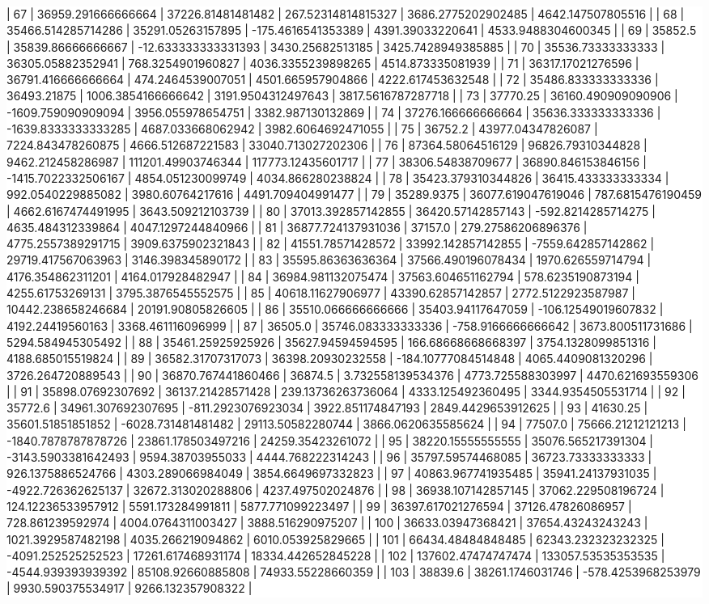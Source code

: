 | 67 | 36959.291666666664 | 37226.81481481482 | 267.52314814815327 | 3686.2775202902485 | 4642.147507805516 |
| 68 | 35466.514285714286 | 35291.05263157895 | -175.4616541353389 | 4391.39033220641 | 4533.9488304600345 |
| 69 | 35852.5 | 35839.86666666667 | -12.633333333331393 | 3430.25682513185 | 3425.7428949385885 |
| 70 | 35536.73333333333 | 36305.05882352941 | 768.3254901960827 | 4036.3355239898265 | 4514.873335081939 |
| 71 | 36317.17021276596 | 36791.416666666664 | 474.2464539007051 | 4501.665957904866 | 4222.617453632548 |
| 72 | 35486.833333333336 | 36493.21875 | 1006.3854166666642 | 3191.9504312497643 | 3817.5616787287718 |
| 73 | 37770.25 | 36160.490909090906 | -1609.759090909094 | 3956.055978654751 | 3382.987130132869 |
| 74 | 37276.166666666664 | 35636.333333333336 | -1639.8333333333285 | 4687.033668062942 | 3982.6064692471055 |
| 75 | 36752.2 | 43977.04347826087 | 7224.843478260875 | 4666.512687221583 | 33040.713027202306 |
| 76 | 87364.58064516129 | 96826.79310344828 | 9462.212458286987 | 111201.49903746344 | 117773.12435601717 |
| 77 | 38306.54838709677 | 36890.846153846156 | -1415.7022332506167 | 4854.051230099749 | 4034.866280238824 |
| 78 | 35423.379310344826 | 36415.433333333334 | 992.0540229885082 | 3980.60764217616 | 4491.709404991477 |
| 79 | 35289.9375 | 36077.619047619046 | 787.6815476190459 | 4662.6167474491995 | 3643.509212103739 |
| 80 | 37013.392857142855 | 36420.57142857143 | -592.8214285714275 | 4635.484312339864 | 4047.1297244840966 |
| 81 | 36877.724137931036 | 37157.0 | 279.27586206896376 | 4775.2557389291715 | 3909.6375902321843 |
| 82 | 41551.78571428572 | 33992.142857142855 | -7559.642857142862 | 29719.417567063963 | 3146.398345890172 |
| 83 | 35595.86363636364 | 37566.490196078434 | 1970.626559714794 | 4176.354862311201 | 4164.017928482947 |
| 84 | 36984.981132075474 | 37563.604651162794 | 578.6235190873194 | 4255.61753269131 | 3795.3876545552575 |
| 85 | 40618.11627906977 | 43390.62857142857 | 2772.5122923587987 | 10442.238658246684 | 20191.90805826605 |
| 86 | 35510.066666666666 | 35403.94117647059 | -106.12549019607832 | 4192.24419560163 | 3368.461116096999 |
| 87 | 36505.0 | 35746.083333333336 | -758.9166666666642 | 3673.800511731686 | 5294.584945305492 |
| 88 | 35461.25925925926 | 35627.94594594595 | 166.68668668668397 | 3754.1328099851316 | 4188.685015519824 |
| 89 | 36582.31707317073 | 36398.20930232558 | -184.10777084514848 | 4065.4409081320296 | 3726.264720889543 |
| 90 | 36870.767441860466 | 36874.5 | 3.732558139534376 | 4773.725588303997 | 4470.621693559306 |
| 91 | 35898.07692307692 | 36137.21428571428 | 239.13736263736064 | 4333.125492360495 | 3344.9354505531714 |
| 92 | 35772.6 | 34961.307692307695 | -811.2923076923034 | 3922.851174847193 | 2849.4429653912625 |
| 93 | 41630.25 | 35601.51851851852 | -6028.731481481482 | 29113.50582280744 | 3866.0620635585624 |
| 94 | 77507.0 | 75666.21212121213 | -1840.7878787878726 | 23861.178503497216 | 24259.35423261072 |
| 95 | 38220.15555555555 | 35076.565217391304 | -3143.5903381642493 | 9594.38703955033 | 4444.768222314243 |
| 96 | 35797.59574468085 | 36723.73333333333 | 926.1375886524766 | 4303.289066984049 | 3854.6649697332823 |
| 97 | 40863.967741935485 | 35941.24137931035 | -4922.726362625137 | 32672.313020288806 | 4237.497502024876 |
| 98 | 36938.107142857145 | 37062.229508196724 | 124.12236533957912 | 5591.173284991811 | 5877.771099223497 |
| 99 | 36397.617021276594 | 37126.47826086957 | 728.861239592974 | 4004.0764311003427 | 3888.516290975207 |
| 100 | 36633.03947368421 | 37654.43243243243 | 1021.3929587482198 | 4035.266219094862 | 6010.053925829665 |
| 101 | 66434.48484848485 | 62343.232323232325 | -4091.252525252523 | 17261.617468931174 | 18334.442652845228 |
| 102 | 137602.47474747474 | 133057.53535353535 | -4544.939393939392 | 85108.92660885808 | 74933.55228660359 |
| 103 | 38839.6 | 38261.1746031746 | -578.4253968253979 | 9930.590375534917 | 9266.132357908322 |